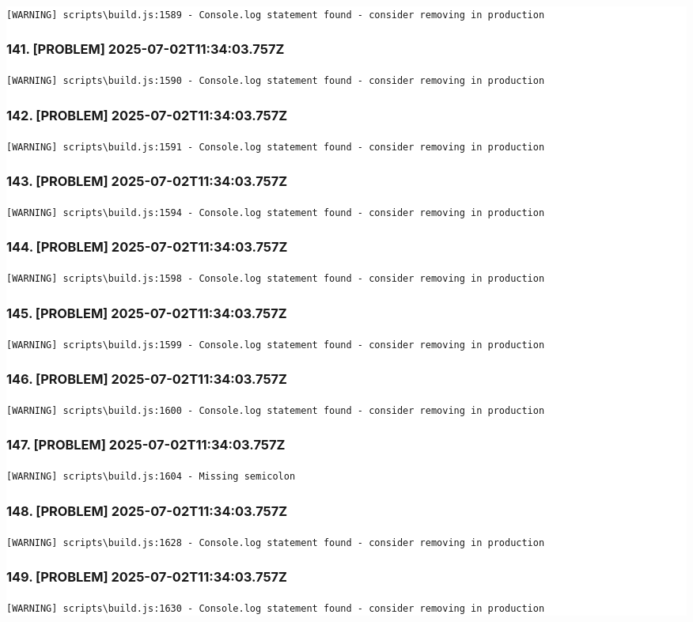 ```
[WARNING] scripts\build.js:1589 - Console.log statement found - consider removing in production
```

### 141. [PROBLEM] 2025-07-02T11:34:03.757Z

```
[WARNING] scripts\build.js:1590 - Console.log statement found - consider removing in production
```

### 142. [PROBLEM] 2025-07-02T11:34:03.757Z

```
[WARNING] scripts\build.js:1591 - Console.log statement found - consider removing in production
```

### 143. [PROBLEM] 2025-07-02T11:34:03.757Z

```
[WARNING] scripts\build.js:1594 - Console.log statement found - consider removing in production
```

### 144. [PROBLEM] 2025-07-02T11:34:03.757Z

```
[WARNING] scripts\build.js:1598 - Console.log statement found - consider removing in production
```

### 145. [PROBLEM] 2025-07-02T11:34:03.757Z

```
[WARNING] scripts\build.js:1599 - Console.log statement found - consider removing in production
```

### 146. [PROBLEM] 2025-07-02T11:34:03.757Z

```
[WARNING] scripts\build.js:1600 - Console.log statement found - consider removing in production
```

### 147. [PROBLEM] 2025-07-02T11:34:03.757Z

```
[WARNING] scripts\build.js:1604 - Missing semicolon
```

### 148. [PROBLEM] 2025-07-02T11:34:03.757Z

```
[WARNING] scripts\build.js:1628 - Console.log statement found - consider removing in production
```

### 149. [PROBLEM] 2025-07-02T11:34:03.757Z

```
[WARNING] scripts\build.js:1630 - Console.log statement found - consider removing in production
```

